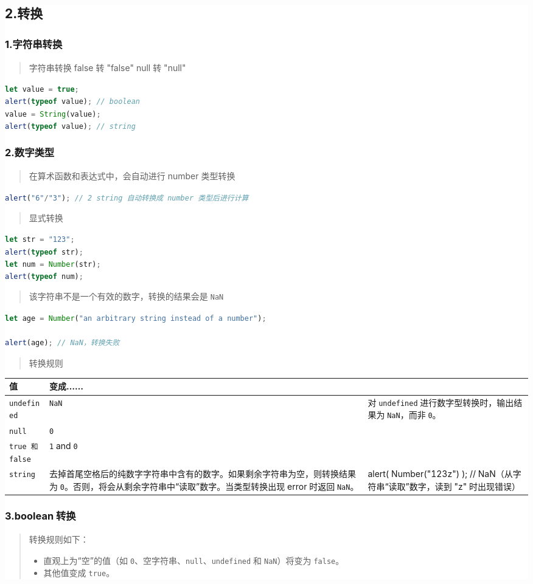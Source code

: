## 2.转换

### 1.字符串转换

> 字符串转换 false 转 "false"  null 转 "null"

```js
let value = true;
alert(typeof value); // boolean
value = String(value);
alert(typeof value); // string
```



### 2.数字类型

> 在算术函数和表达式中，会自动进行 number 类型转换

```js
alert("6"/"3"); // 2 string 自动转换成 number 类型后进行计算
```

> 显式转换 

```js
let str = "123";
alert(typeof str);
let num = Number(str);
alert(typeof num);
```

> 该字符串不是一个有效的数字，转换的结果会是 `NaN`

```js
let age = Number("an arbitrary string instead of a number");

alert(age); // NaN，转换失败
```

> 转换规则

| 值              | 变成……                                                       |                                                              |
| :-------------- | :----------------------------------------------------------- | ------------------------------------------------------------ |
| `undefined`     | `NaN`                                                        | 对 `undefined` 进行数字型转换时，输出结果为 `NaN`，而非 `0`。 |
| `null`          | `0`                                                          |                                                              |
| `true 和 false` | `1` and `0`                                                  |                                                              |
| `string`        | 去掉首尾空格后的纯数字字符串中含有的数字。如果剩余字符串为空，则转换结果为 `0`。否则，将会从剩余字符串中“读取”数字。当类型转换出现 error 时返回 `NaN`。 | alert( Number("123z") );      // NaN（从字符串“读取”数字，读到 "z" 时出现错误） |



### 3.boolean 转换

> 转换规则如下：
>
> - 直观上为“空”的值（如 `0`、空字符串、`null`、`undefined` 和 `NaN`）将变为 `false`。
> - 其他值变成 `true`。
